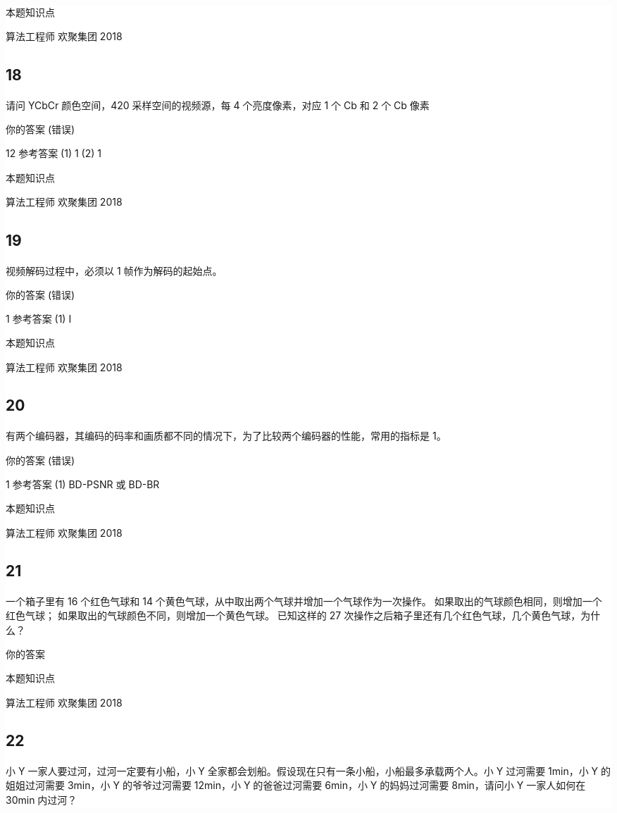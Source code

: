 本题知识点

算法工程师 欢聚集团 2018

## 18

请问 YCbCr 颜色空间，420 采样空间的视频源，每 4 个亮度像素，对应 1 个 Cb 和 2 个 Cb 像素

你的答案 (错误)

12 参考答案 (1) 1
(2) 1

本题知识点

算法工程师 欢聚集团 2018

## 19

视频解码过程中，必须以 1 帧作为解码的起始点。

你的答案 (错误)

1 参考答案 (1) I

本题知识点

算法工程师 欢聚集团 2018

## 20

有两个编码器，其编码的码率和画质都不同的情况下，为了比较两个编码器的性能，常用的指标是 1。

你的答案 (错误)

1 参考答案 (1) BD-PSNR 或 BD-BR

本题知识点

算法工程师 欢聚集团 2018

## 21

一个箱子里有 16 个红色气球和 14 个黄色气球，从中取出两个气球并增加一个气球作为一次操作。
如果取出的气球颜色相同，则增加一个红色气球；
如果取出的气球颜色不同，则增加一个黄色气球。
已知这样的 27 次操作之后箱子里还有几个红色气球，几个黄色气球，为什么？

你的答案

本题知识点

算法工程师 欢聚集团 2018

## 22

小 Y 一家人要过河，过河一定要有小船，小 Y 全家都会划船。假设现在只有一条小船，小船最多承载两个人。小 Y 过河需要 1min，小 Y 的姐姐过河需要 3min，小 Y 的爷爷过河需要 12min，小 Y 的爸爸过河需要 6min，小 Y 的妈妈过河需要 8min，请问小 Y 一家人如何在 30min 内过河？
